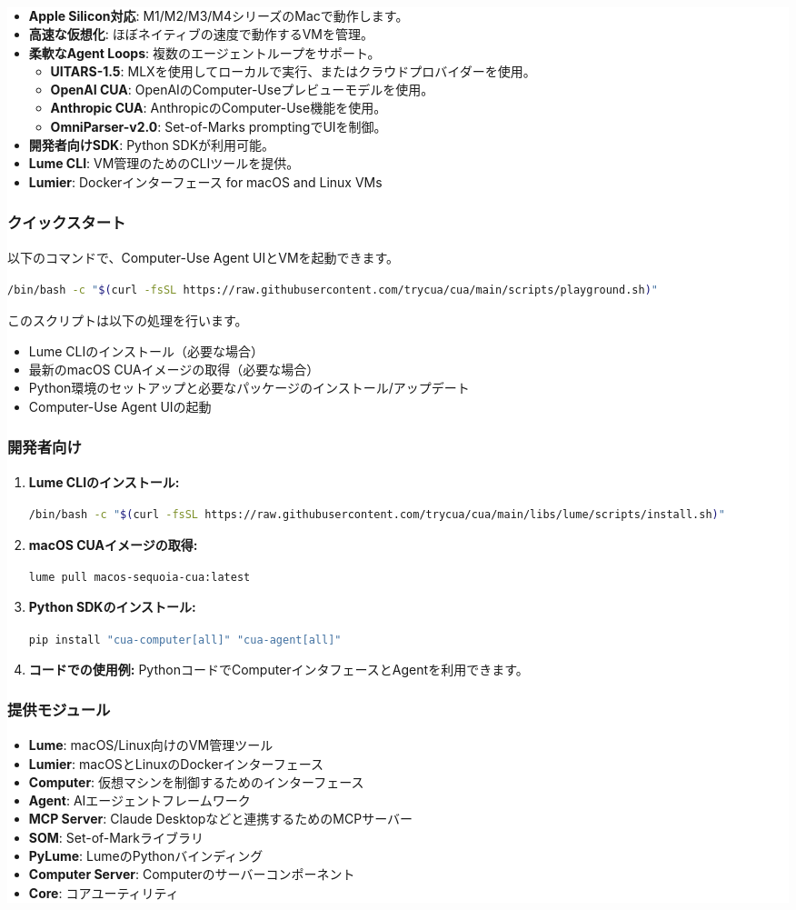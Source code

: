 *   **Apple Silicon対応**: M1/M2/M3/M4シリーズのMacで動作します。
*   **高速な仮想化**: ほぼネイティブの速度で動作するVMを管理。
*   **柔軟なAgent Loops**: 複数のエージェントループをサポート。
    *   **UITARS-1.5**: MLXを使用してローカルで実行、またはクラウドプロバイダーを使用。
    *   **OpenAI CUA**: OpenAIのComputer-Useプレビューモデルを使用。
    *   **Anthropic CUA**: AnthropicのComputer-Use機能を使用。
    *   **OmniParser-v2.0**: Set-of-Marks promptingでUIを制御。
*   **開発者向けSDK**: Python SDKが利用可能。
*   **Lume CLI**: VM管理のためのCLIツールを提供。
*   **Lumier**: Dockerインターフェース for macOS and Linux VMs

### クイックスタート

以下のコマンドで、Computer-Use Agent UIとVMを起動できます。

```bash
/bin/bash -c "$(curl -fsSL https://raw.githubusercontent.com/trycua/cua/main/scripts/playground.sh)"
```

このスクリプトは以下の処理を行います。

*   Lume CLIのインストール（必要な場合）
*   最新のmacOS CUAイメージの取得（必要な場合）
*   Python環境のセットアップと必要なパッケージのインストール/アップデート
*   Computer-Use Agent UIの起動

### 開発者向け

1.  **Lume CLIのインストール:**

    ```bash
    /bin/bash -c "$(curl -fsSL https://raw.githubusercontent.com/trycua/cua/main/libs/lume/scripts/install.sh)"
    ```

2.  **macOS CUAイメージの取得:**

    ```bash
    lume pull macos-sequoia-cua:latest
    ```

3.  **Python SDKのインストール:**

    ```bash
    pip install "cua-computer[all]" "cua-agent[all]"
    ```

4.  **コードでの使用例:** PythonコードでComputerインタフェースとAgentを利用できます。

### 提供モジュール

*   **Lume**: macOS/Linux向けのVM管理ツール
*   **Lumier**: macOSとLinuxのDockerインターフェース
*   **Computer**: 仮想マシンを制御するためのインターフェース
*   **Agent**: AIエージェントフレームワーク
*   **MCP Server**: Claude Desktopなどと連携するためのMCPサーバー
*   **SOM**: Set-of-Markライブラリ
*   **PyLume**: LumeのPythonバインディング
*   **Computer Server**: Computerのサーバーコンポーネント
*   **Core**: コアユーティリティ
